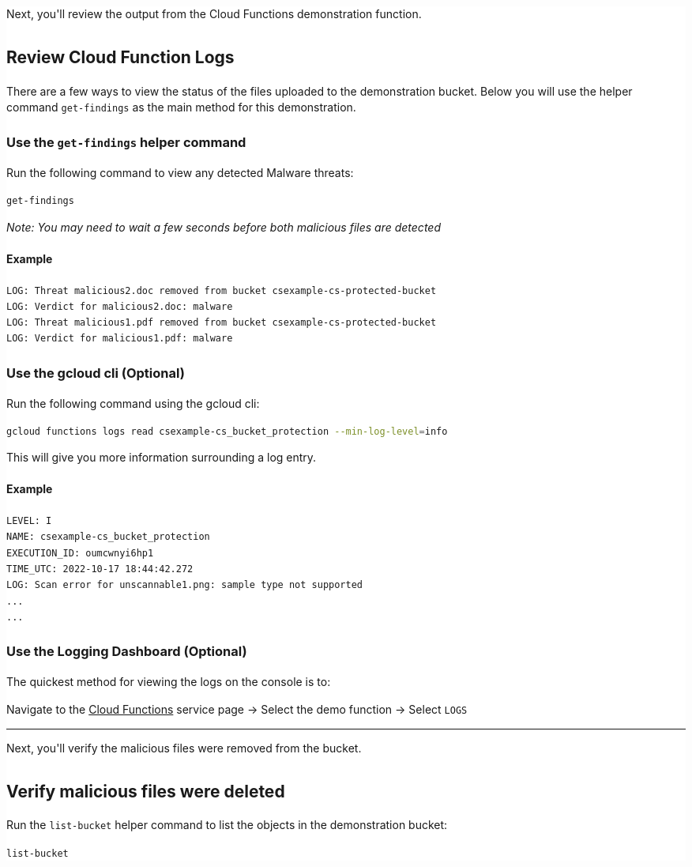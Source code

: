 Next, you'll review the output from the Cloud Functions demonstration function.

## Review Cloud Function Logs
There are a few ways to view the status of the files uploaded to the demonstration bucket. Below
you will use the helper command `get-findings` as the main method for this demonstration.

### Use the `get-findings` helper command
Run the following command to view any detected Malware threats:
```sh
get-findings
```
*Note: You may need to wait a few seconds before both malicious files are detected*

#### Example
```terminal
LOG: Threat malicious2.doc removed from bucket csexample-cs-protected-bucket
LOG: Verdict for malicious2.doc: malware
LOG: Threat malicious1.pdf removed from bucket csexample-cs-protected-bucket
LOG: Verdict for malicious1.pdf: malware
```

### Use the gcloud cli (Optional)
Run the following command using the gcloud cli:
```sh
gcloud functions logs read csexample-cs_bucket_protection --min-log-level=info
```
This will give you more information surrounding a log entry.

#### Example
```terminal
LEVEL: I
NAME: csexample-cs_bucket_protection
EXECUTION_ID: oumcwnyi6hp1
TIME_UTC: 2022-10-17 18:44:42.272
LOG: Scan error for unscannable1.png: sample type not supported
...
...
```

### Use the Logging Dashboard (Optional)
The quickest method for viewing the logs on the console is to:

Navigate to the [Cloud Functions](https://console.cloud.google.com/functions) service page
-> Select the demo function
-> Select `LOGS`

---
Next, you'll verify the malicious files were removed from the bucket.

## Verify malicious files were deleted
Run the `list-bucket` helper command to list the objects in the demonstration bucket:
```sh
list-bucket
```
